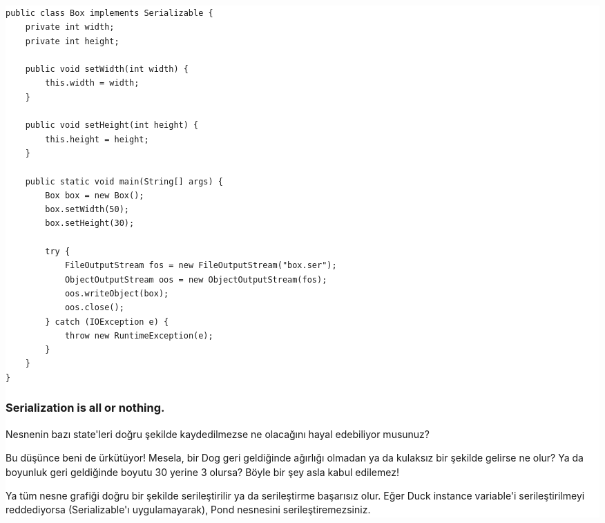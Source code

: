```
public class Box implements Serializable {
    private int width;
    private int height;

    public void setWidth(int width) {
        this.width = width;
    }

    public void setHeight(int height) {
        this.height = height;
    }

    public static void main(String[] args) {
        Box box = new Box();
        box.setWidth(50);
        box.setHeight(30);

        try {
            FileOutputStream fos = new FileOutputStream("box.ser");
            ObjectOutputStream oos = new ObjectOutputStream(fos);
            oos.writeObject(box);
            oos.close();
        } catch (IOException e) {
            throw new RuntimeException(e);
        }
    }
}
```

### Serialization is all or nothing.

Nesnenin bazı state'leri doğru şekilde kaydedilmezse ne olacağını hayal edebiliyor musunuz?

Bu düşünce beni de ürkütüyor! Mesela, bir Dog geri geldiğinde ağırlığı olmadan ya da kulaksız bir şekilde gelirse ne
olur? Ya da boyunluk geri geldiğinde boyutu 30 yerine 3 olursa? Böyle bir şey asla kabul edilemez!

Ya tüm nesne grafiği doğru bir şekilde serileştirilir ya da serileştirme başarısız olur. Eğer Duck instance variable'i
serileştirilmeyi reddediyorsa (Serializable'ı uygulamayarak), Pond nesnesini serileştiremezsiniz.
